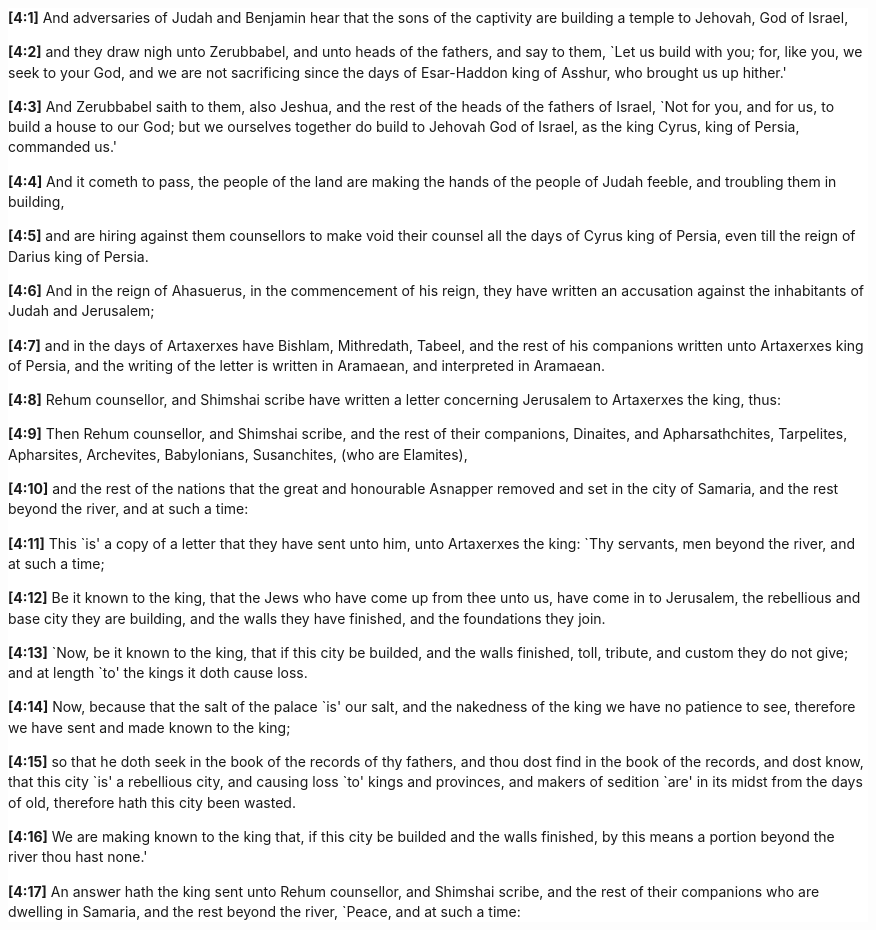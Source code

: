 **[4:1]** And adversaries of Judah and Benjamin hear that the sons of the captivity are building a temple to Jehovah, God of Israel,

**[4:2]** and they draw nigh unto Zerubbabel, and unto heads of the fathers, and say to them, \`Let us build with you; for, like you, we seek to your God, and we are not sacrificing since the days of Esar-Haddon king of Asshur, who brought us up hither.'

**[4:3]** And Zerubbabel saith to them, also Jeshua, and the rest of the heads of the fathers of Israel, \`Not for you, and for us, to build a house to our God; but we ourselves together do build to Jehovah God of Israel, as the king Cyrus, king of Persia, commanded us.'

**[4:4]** And it cometh to pass, the people of the land are making the hands of the people of Judah feeble, and troubling them in building,

**[4:5]** and are hiring against them counsellors to make void their counsel all the days of Cyrus king of Persia, even till the reign of Darius king of Persia.

**[4:6]** And in the reign of Ahasuerus, in the commencement of his reign, they have written an accusation against the inhabitants of Judah and Jerusalem;

**[4:7]** and in the days of Artaxerxes have Bishlam, Mithredath, Tabeel, and the rest of his companions written unto Artaxerxes king of Persia, and the writing of the letter is written in Aramaean, and interpreted in Aramaean.

**[4:8]** Rehum counsellor, and Shimshai scribe have written a letter concerning Jerusalem to Artaxerxes the king, thus:

**[4:9]** Then Rehum counsellor, and Shimshai scribe, and the rest of their companions, Dinaites, and Apharsathchites, Tarpelites, Apharsites, Archevites, Babylonians, Susanchites, (who are Elamites),

**[4:10]** and the rest of the nations that the great and honourable Asnapper removed and set in the city of Samaria, and the rest beyond the river, and at such a time:

**[4:11]** This \`is' a copy of a letter that they have sent unto him, unto Artaxerxes the king: \`Thy servants, men beyond the river, and at such a time;

**[4:12]** Be it known to the king, that the Jews who have come up from thee unto us, have come in to Jerusalem, the rebellious and base city they are building, and the walls they have finished, and the foundations they join.

**[4:13]** \`Now, be it known to the king, that if this city be builded, and the walls finished, toll, tribute, and custom they do not give; and at length \`to' the kings it doth cause loss.

**[4:14]** Now, because that the salt of the palace \`is' our salt, and the nakedness of the king we have no patience to see, therefore we have sent and made known to the king;

**[4:15]** so that he doth seek in the book of the records of thy fathers, and thou dost find in the book of the records, and dost know, that this city \`is' a rebellious city, and causing loss \`to' kings and provinces, and makers of sedition \`are' in its midst from the days of old, therefore hath this city been wasted.

**[4:16]** We are making known to the king that, if this city be builded and the walls finished, by this means a portion beyond the river thou hast none.'

**[4:17]** An answer hath the king sent unto Rehum counsellor, and Shimshai scribe, and the rest of their companions who are dwelling in Samaria, and the rest beyond the river, \`Peace, and at such a time:
